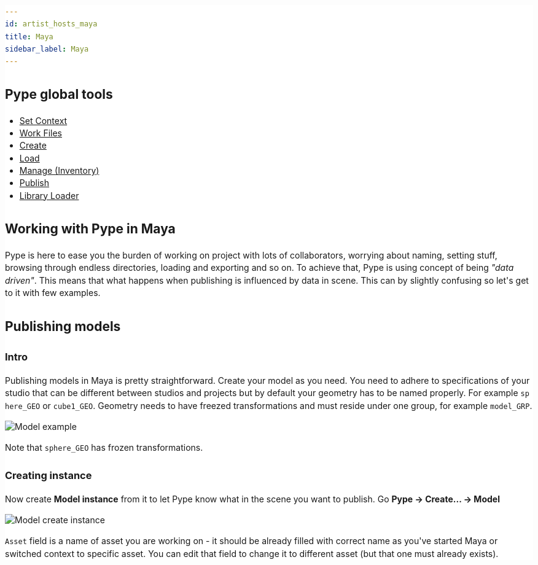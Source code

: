 ```yaml
---
id: artist_hosts_maya
title: Maya
sidebar_label: Maya
---
```


## Pype global tools

-   [Set Context](artist_tools.md#set-context)
-   [Work Files](artist_tools.md#workfiles)
-   [Create](artist_tools.md#creator)
-   [Load](artist_tools.md#loader)
-   [Manage (Inventory)](artist_tools.md#inventory)
-   [Publish](artist_tools.md#publisher)
-   [Library Loader](artist_tools.md#library-loader)

## Working with Pype in Maya

Pype is here to ease you the burden of working on project with lots of
collaborators, worrying about naming, setting stuff, browsing through endless
directories, loading and exporting and so on. To achieve that, Pype is using
concept of being _"data driven"_. This means that what happens when publishing
is influenced by data in scene. This can by slightly confusing so let's get to
it with few examples.

## Publishing models

### Intro

Publishing models in Maya is pretty straightforward. Create your model as you
need. You need to adhere to specifications of your studio that can be different
between studios and projects but by default your geometry has to be named properly.
For example `sphere_GEO` or `cube1_GEO`. Geometry needs to have freezed transformations
and must reside under one group, for example `model_GRP`.

![Model example](assets/maya-model_hierarchy_example.jpg)

Note that `sphere_GEO` has frozen transformations.

### Creating instance

Now create **Model instance** from it to let Pype know what in the scene you want to
publish. Go **Pype → Create... → Model**

![Model create instance](assets/maya-model_create_instance.jpg)

`Asset` field is a name of asset you are working on - it should be already filled
with correct name as you've started Maya or switched context to specific asset. You
can edit that field to change it to different asset (but that one must already exists).
